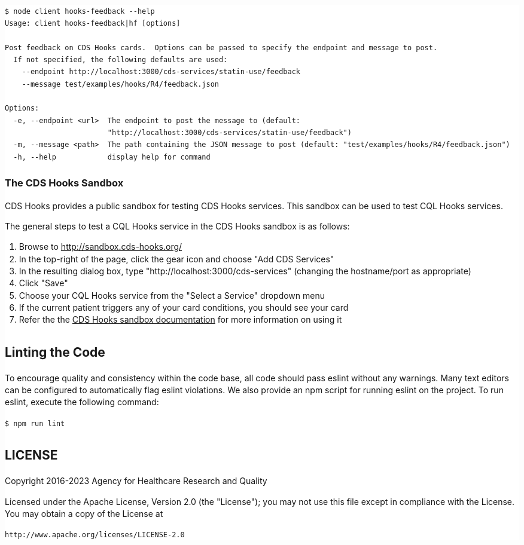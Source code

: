 ```
$ node client hooks-feedback --help
Usage: client hooks-feedback|hf [options]

Post feedback on CDS Hooks cards.  Options can be passed to specify the endpoint and message to post.
  If not specified, the following defaults are used:
    --endpoint http://localhost:3000/cds-services/statin-use/feedback
    --message test/examples/hooks/R4/feedback.json

Options:
  -e, --endpoint <url>  The endpoint to post the message to (default:
                        "http://localhost:3000/cds-services/statin-use/feedback")
  -m, --message <path>  The path containing the JSON message to post (default: "test/examples/hooks/R4/feedback.json")
  -h, --help            display help for command
```

### The CDS Hooks Sandbox

CDS Hooks provides a public sandbox for testing CDS Hooks services.  This sandbox can be used to test CQL Hooks services.

The general steps to test a CQL Hooks service in the CDS Hooks sandbox is as follows:

1. Browse to http://sandbox.cds-hooks.org/
2. In the top-right of the page, click the gear icon and choose "Add CDS Services"
3. In the resulting dialog box, type "http://localhost:3000/cds-services" (changing the hostname/port as appropriate)
4. Click "Save"
5. Choose your CQL Hooks service from the "Select a Service" dropdown menu
6. If the current patient triggers any of your card conditions, you should see your card
7. Refer the the [CDS Hooks sandbox documentation](https://github.com/cds-hooks/sandbox) for more information on using it

## Linting the Code

To encourage quality and consistency within the code base, all code should pass eslint without any warnings.  Many text editors can be configured to automatically flag eslint violations.  We also provide an npm script for running eslint on the project.  To run eslint, execute the following command:
```
$ npm run lint
```

## LICENSE

Copyright 2016-2023 Agency for Healthcare Research and Quality

Licensed under the Apache License, Version 2.0 (the "License");
you may not use this file except in compliance with the License.
You may obtain a copy of the License at

    http://www.apache.org/licenses/LICENSE-2.0
